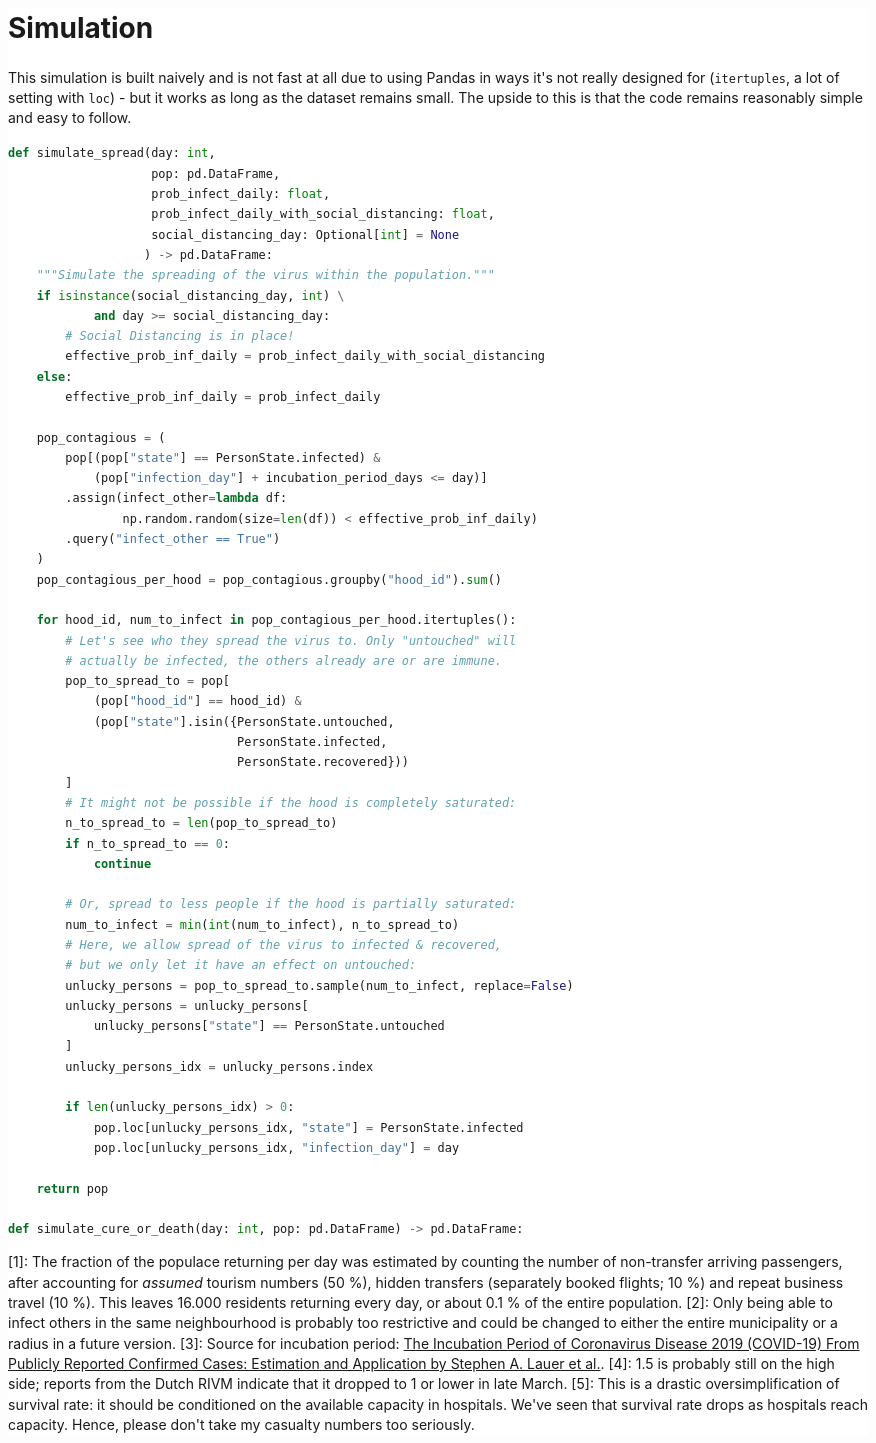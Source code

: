 

# Simulation

This simulation is built naively and is not fast at all due to using Pandas in ways it's not really designed for (`itertuples`, a lot of setting with `loc`) - but it works as long as the dataset remains small. The upside to this is that the code remains reasonably simple and easy to follow.


```python
def simulate_spread(day: int, 
                    pop: pd.DataFrame,
                    prob_infect_daily: float, 
                    prob_infect_daily_with_social_distancing: float,
                    social_distancing_day: Optional[int] = None
                   ) -> pd.DataFrame:
    """Simulate the spreading of the virus within the population."""
    if isinstance(social_distancing_day, int) \
            and day >= social_distancing_day:
        # Social Distancing is in place!
        effective_prob_inf_daily = prob_infect_daily_with_social_distancing
    else:
        effective_prob_inf_daily = prob_infect_daily
    
    pop_contagious = (
        pop[(pop["state"] == PersonState.infected) &
            (pop["infection_day"] + incubation_period_days <= day)]
        .assign(infect_other=lambda df: 
                np.random.random(size=len(df)) < effective_prob_inf_daily)
        .query("infect_other == True")
    )
    pop_contagious_per_hood = pop_contagious.groupby("hood_id").sum()
    
    for hood_id, num_to_infect in pop_contagious_per_hood.itertuples():
        # Let's see who they spread the virus to. Only "untouched" will
        # actually be infected, the others already are or are immune.
        pop_to_spread_to = pop[
            (pop["hood_id"] == hood_id) &
            (pop["state"].isin({PersonState.untouched, 
                                PersonState.infected, 
                                PersonState.recovered}))
        ]
        # It might not be possible if the hood is completely saturated:
        n_to_spread_to = len(pop_to_spread_to)
        if n_to_spread_to == 0:
            continue
        
        # Or, spread to less people if the hood is partially saturated:
        num_to_infect = min(int(num_to_infect), n_to_spread_to)
        # Here, we allow spread of the virus to infected & recovered,
        # but we only let it have an effect on untouched:
        unlucky_persons = pop_to_spread_to.sample(num_to_infect, replace=False)
        unlucky_persons = unlucky_persons[
            unlucky_persons["state"] == PersonState.untouched
        ]
        unlucky_persons_idx = unlucky_persons.index
        
        if len(unlucky_persons_idx) > 0:
            pop.loc[unlucky_persons_idx, "state"] = PersonState.infected
            pop.loc[unlucky_persons_idx, "infection_day"] = day

    return pop

def simulate_cure_or_death(day: int, pop: pd.DataFrame) -> pd.DataFrame:
```

[1]: The fraction of the populace returning per day was estimated by counting the number of non-transfer arriving passengers, after accounting for *assumed* tourism numbers (50 %), hidden transfers (separately booked flights; 10 %) and repeat business travel (10 %). This leaves 16.000 residents returning every day, or about 0.1 % of the entire population.
[2]: Only being able to infect others in the same neighbourhood is probably too restrictive and could be changed to either the entire municipality or a radius in a future version.
[3]: Source for incubation period: [The Incubation Period of Coronavirus Disease 2019 (COVID-19) From Publicly Reported Confirmed Cases: Estimation and Application by Stephen A. Lauer et al.](https://annals.org/aim/fullarticle/2762808/incubation-period-coronavirus-disease-2019-covid-19-from-publicly-reported).
[4]: 1.5 is probably still on the high side; reports from the Dutch RIVM indicate that it dropped to 1 or lower in late March.
[5]: This is a drastic oversimplification of survival rate: it should be conditioned on the available capacity in hospitals. We've seen that survival rate drops as hospitals reach capacity. Hence, please don't take my casualty numbers too seriously.